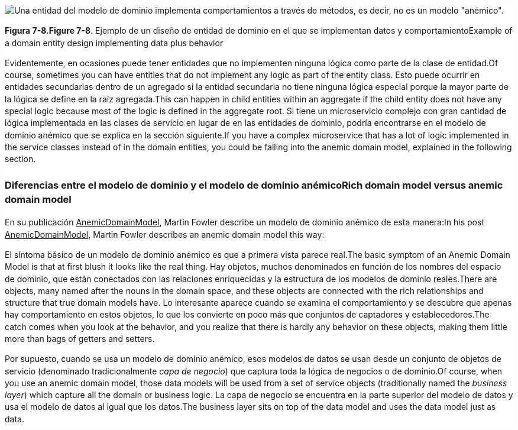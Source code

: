 ![Una entidad del modelo de dominio implementa comportamientos a través de métodos, es decir, no es un modelo "anémico".](./media/image9.png)

<span data-ttu-id="25347-126">**Figura 7-8.**</span><span class="sxs-lookup"><span data-stu-id="25347-126">**Figure 7-8**.</span></span> <span data-ttu-id="25347-127">Ejemplo de un diseño de entidad de dominio en el que se implementan datos y comportamiento</span><span class="sxs-lookup"><span data-stu-id="25347-127">Example of a domain entity design implementing data plus behavior</span></span>

<span data-ttu-id="25347-128">Evidentemente, en ocasiones puede tener entidades que no implementen ninguna lógica como parte de la clase de entidad.</span><span class="sxs-lookup"><span data-stu-id="25347-128">Of course, sometimes you can have entities that do not implement any logic as part of the entity class.</span></span> <span data-ttu-id="25347-129">Esto puede ocurrir en entidades secundarias dentro de un agregado si la entidad secundaria no tiene ninguna lógica especial porque la mayor parte de la lógica se define en la raíz agregada.</span><span class="sxs-lookup"><span data-stu-id="25347-129">This can happen in child entities within an aggregate if the child entity does not have any special logic because most of the logic is defined in the aggregate root.</span></span> <span data-ttu-id="25347-130">Si tiene un microservicio complejo con gran cantidad de lógica implementada en las clases de servicio en lugar de en las entidades de dominio, podría encontrarse en el modelo de dominio anémico que se explica en la sección siguiente.</span><span class="sxs-lookup"><span data-stu-id="25347-130">If you have a complex microservice that has a lot of logic implemented in the service classes instead of in the domain entities, you could be falling into the anemic domain model, explained in the following section.</span></span>

### <a name="rich-domain-model-versus-anemic-domain-model"></a><span data-ttu-id="25347-131">Diferencias entre el modelo de dominio y el modelo de dominio anémico</span><span class="sxs-lookup"><span data-stu-id="25347-131">Rich domain model versus anemic domain model</span></span>

<span data-ttu-id="25347-132">En su publicación [AnemicDomainModel](https://martinfowler.com/bliki/AnemicDomainModel.html), Martin Fowler describe un modelo de dominio anémico de esta manera:</span><span class="sxs-lookup"><span data-stu-id="25347-132">In his post [AnemicDomainModel](https://martinfowler.com/bliki/AnemicDomainModel.html), Martin Fowler describes an anemic domain model this way:</span></span>

<span data-ttu-id="25347-133">El síntoma básico de un modelo de dominio anémico es que a primera vista parece real.</span><span class="sxs-lookup"><span data-stu-id="25347-133">The basic symptom of an Anemic Domain Model is that at first blush it looks like the real thing.</span></span> <span data-ttu-id="25347-134">Hay objetos, muchos denominados en función de los nombres del espacio de dominio, que están conectados con las relaciones enriquecidas y la estructura de los modelos de dominio reales.</span><span class="sxs-lookup"><span data-stu-id="25347-134">There are objects, many named after the nouns in the domain space, and these objects are connected with the rich relationships and structure that true domain models have.</span></span> <span data-ttu-id="25347-135">Lo interesante aparece cuando se examina el comportamiento y se descubre que apenas hay comportamiento en estos objetos, lo que los convierte en poco más que conjuntos de captadores y establecedores.</span><span class="sxs-lookup"><span data-stu-id="25347-135">The catch comes when you look at the behavior, and you realize that there is hardly any behavior on these objects, making them little more than bags of getters and setters.</span></span>

<span data-ttu-id="25347-136">Por supuesto, cuando se usa un modelo de dominio anémico, esos modelos de datos se usan desde un conjunto de objetos de servicio (denominado tradicionalmente *capa de negocio*) que captura toda la lógica de negocios o de dominio.</span><span class="sxs-lookup"><span data-stu-id="25347-136">Of course, when you use an anemic domain model, those data models will be used from a set of service objects (traditionally named the *business layer*) which capture all the domain or business logic.</span></span> <span data-ttu-id="25347-137">La capa de negocio se encuentra en la parte superior del modelo de datos y usa el modelo de datos al igual que los datos.</span><span class="sxs-lookup"><span data-stu-id="25347-137">The business layer sits on top of the data model and uses the data model just as data.</span></span>
